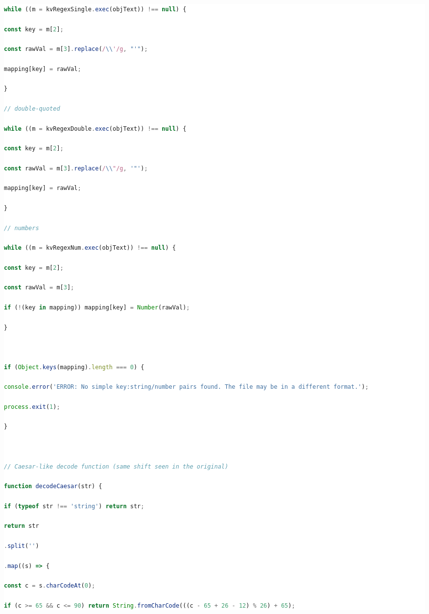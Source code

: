 ```JavaScript 
while ((m = kvRegexSingle.exec(objText)) !== null) {

const key = m[2];

const rawVal = m[3].replace(/\\'/g, "'");

mapping[key] = rawVal;

}

// double-quoted

while ((m = kvRegexDouble.exec(objText)) !== null) {

const key = m[2];

const rawVal = m[3].replace(/\\"/g, '"');

mapping[key] = rawVal;

}

// numbers

while ((m = kvRegexNum.exec(objText)) !== null) {

const key = m[2];

const rawVal = m[3];

if (!(key in mapping)) mapping[key] = Number(rawVal);

}

  

if (Object.keys(mapping).length === 0) {

console.error('ERROR: No simple key:string/number pairs found. The file may be in a different format.');

process.exit(1);

}

  

// Caesar-like decode function (same shift seen in the original)

function decodeCaesar(str) {

if (typeof str !== 'string') return str;

return str

.split('')

.map((s) => {

const c = s.charCodeAt(0);

if (c >= 65 && c <= 90) return String.fromCharCode(((c - 65 + 26 - 12) % 26) + 65);

```